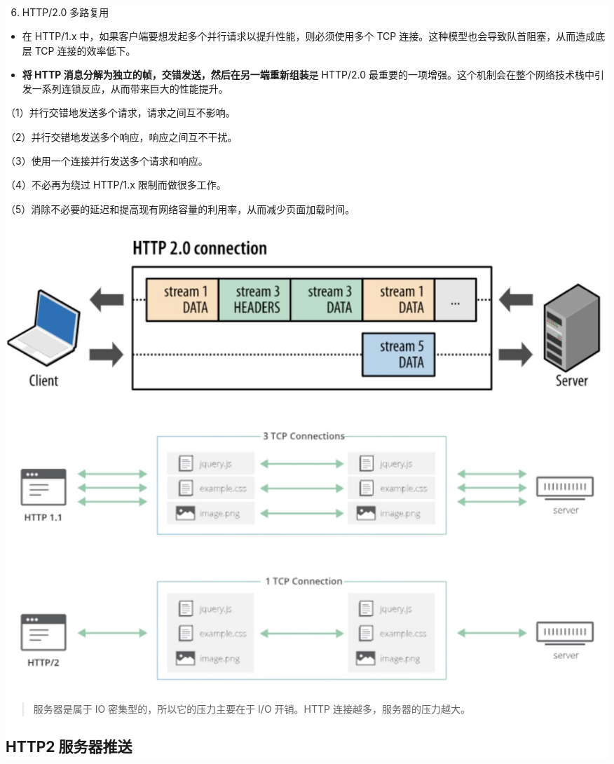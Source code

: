 6. HTTP/2.0 多路复用

- 在 HTTP/1.x 中，如果客户端要想发起多个并行请求以提升性能，则必须使用多个 TCP 连接。这种模型也会导致队首阻塞，从而造成底层 TCP 连接的效率低下。

- **将 HTTP 消息分解为独立的帧，交错发送，然后在另一端重新组装**是 HTTP/2.0 最重要的一项增强。这个机制会在整个网络技术栈中引发一系列连锁反应，从而带来巨大的性能提升。

（1）并行交错地发送多个请求，请求之间互不影响。

（2）并行交错地发送多个响应，响应之间互不干扰。

（3）使用一个连接并行发送多个请求和响应。

（4）不必再为绕过 HTTP/1.x 限制而做很多工作。

（5）消除不必要的延迟和提高现有网络容量的利用率，从而减少页面加载时间。

![http2](../.vuepress/public/assets/image/http/http2-2.png 'http2')

![http2](../.vuepress/public/assets/image/http/http2-3.png 'http2')

> 服务器是属于 IO 密集型的，所以它的压力主要在于 I/O 开销。HTTP 连接越多，服务器的压力越大。

## HTTP2 服务器推送
